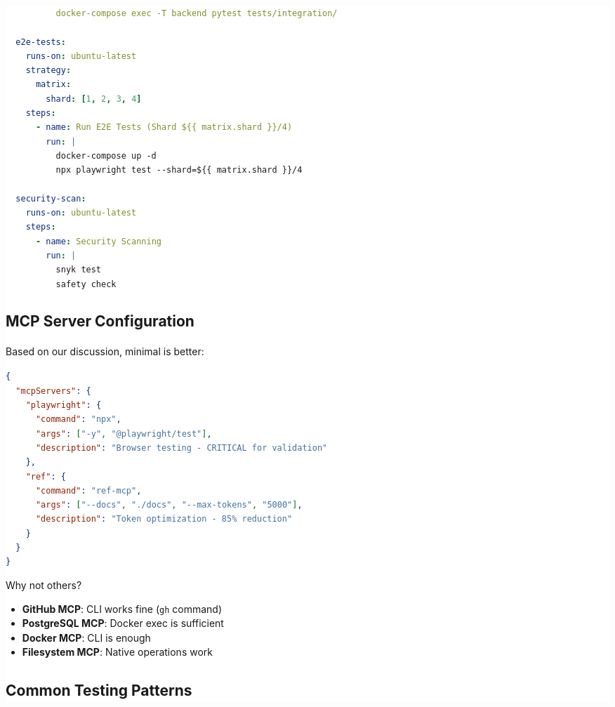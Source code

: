 ```yaml
          docker-compose exec -T backend pytest tests/integration/

  e2e-tests:
    runs-on: ubuntu-latest
    strategy:
      matrix:
        shard: [1, 2, 3, 4]
    steps:
      - name: Run E2E Tests (Shard ${{ matrix.shard }}/4)
        run: |
          docker-compose up -d
          npx playwright test --shard=${{ matrix.shard }}/4

  security-scan:
    runs-on: ubuntu-latest
    steps:
      - name: Security Scanning
        run: |
          snyk test
          safety check
```

## MCP Server Configuration

Based on our discussion, minimal is better:

```json
{
  "mcpServers": {
    "playwright": {
      "command": "npx",
      "args": ["-y", "@playwright/test"],
      "description": "Browser testing - CRITICAL for validation"
    },
    "ref": {
      "command": "ref-mcp",
      "args": ["--docs", "./docs", "--max-tokens", "5000"],
      "description": "Token optimization - 85% reduction"
    }
  }
}
```

Why not others?
- **GitHub MCP**: CLI works fine (`gh` command)
- **PostgreSQL MCP**: Docker exec is sufficient
- **Docker MCP**: CLI is enough
- **Filesystem MCP**: Native operations work

## Common Testing Patterns
